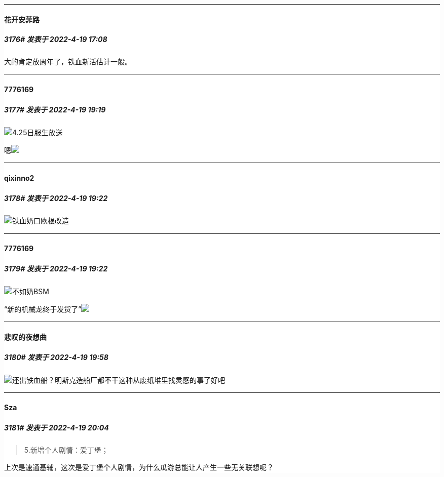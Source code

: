 

*****

####  花开安菲路  
##### 3176#       发表于 2022-4-19 17:08

大的肯定放周年了，铁血新活估计一般。



*****

####  7776169  
##### 3177#       发表于 2022-4-19 19:19

<img src="https://static.saraba1st.com/image/smiley/face2017/009.gif" referrerpolicy="no-referrer">4.25日服生放送

嗯<img src="https://static.saraba1st.com/image/smiley/face2017/013.png" referrerpolicy="no-referrer">

*****

####  qixinno2  
##### 3178#       发表于 2022-4-19 19:22

<img src="https://static.saraba1st.com/image/smiley/face2017/067.png" referrerpolicy="no-referrer">铁血奶口欧根改造

*****

####  7776169  
##### 3179#       发表于 2022-4-19 19:22

<img src="https://static.saraba1st.com/image/smiley/face2017/067.png" referrerpolicy="no-referrer">不如奶BSM

“新的机械龙终于发货了”<img src="https://static.saraba1st.com/image/smiley/face2017/037.png" referrerpolicy="no-referrer">



*****

####  悲叹的夜想曲  
##### 3180#       发表于 2022-4-19 19:58

<img src="https://static.saraba1st.com/image/smiley/face2017/130.png" referrerpolicy="no-referrer">还出铁血船？明斯克造船厂都不干这种从废纸堆里找灵感的事了好吧



*****

####  Sza  
##### 3181#       发表于 2022-4-19 20:04

<blockquote>5.新增个人剧情：爱丁堡；</blockquote>
上次是速通基辅，这次是爱丁堡个人剧情，为什么瓜游总能让人产生一些无关联想呢？
